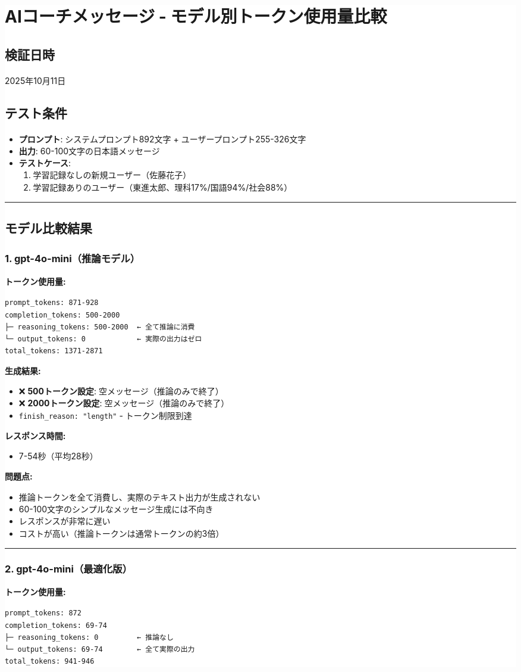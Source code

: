 # AIコーチメッセージ - モデル別トークン使用量比較

## 検証日時
2025年10月11日

## テスト条件
- **プロンプト**: システムプロンプト892文字 + ユーザープロンプト255-326文字
- **出力**: 60-100文字の日本語メッセージ
- **テストケース**:
  1. 学習記録なしの新規ユーザー（佐藤花子）
  2. 学習記録ありのユーザー（東進太郎、理科17%/国語94%/社会88%）

---

## モデル比較結果

### 1. gpt-4o-mini（推論モデル）

**トークン使用量:**
```
prompt_tokens: 871-928
completion_tokens: 500-2000
├─ reasoning_tokens: 500-2000  ← 全て推論に消費
└─ output_tokens: 0            ← 実際の出力はゼロ
total_tokens: 1371-2871
```

**生成結果:**
- ❌ **500トークン設定**: 空メッセージ（推論のみで終了）
- ❌ **2000トークン設定**: 空メッセージ（推論のみで終了）
- `finish_reason: "length"` - トークン制限到達

**レスポンス時間:**
- 7-54秒（平均28秒）

**問題点:**
- 推論トークンを全て消費し、実際のテキスト出力が生成されない
- 60-100文字のシンプルなメッセージ生成には不向き
- レスポンスが非常に遅い
- コストが高い（推論トークンは通常トークンの約3倍）

---

### 2. gpt-4o-mini（最適化版）

**トークン使用量:**
```
prompt_tokens: 872
completion_tokens: 69-74
├─ reasoning_tokens: 0         ← 推論なし
└─ output_tokens: 69-74        ← 全て実際の出力
total_tokens: 941-946
```
